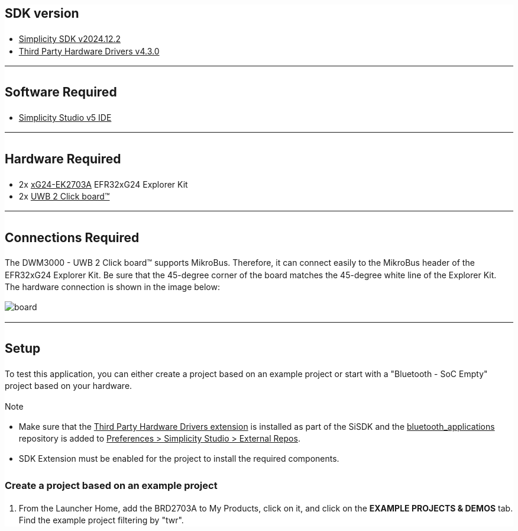 
## SDK version

- [Simplicity SDK v2024.12.2](https://github.com/SiliconLabs/simplicity_sdk)
- [Third Party Hardware Drivers v4.3.0](https://github.com/SiliconLabs/third_party_hw_drivers_extension)

---

## Software Required

- [Simplicity Studio v5 IDE](https://www.silabs.com/developers/simplicity-studio)

---

## Hardware Required

- 2x [xG24-EK2703A](https://www.silabs.com/development-tools/wireless/efr32xg24-explorer-kit?tab=overview) EFR32xG24 Explorer Kit
- 2x [UWB 2 Click board™](https://www.mikroe.com/uwb-2-click)

---

## Connections Required

The DWM3000 - UWB 2 Click board™ supports MikroBus. Therefore, it can connect easily to the MikroBus header of the EFR32xG24 Explorer Kit. Be sure that the 45-degree corner of the board matches the 45-degree white line of the Explorer Kit. The hardware connection is shown in the image below:

![board](image/hardware_connection.png)

---

## Setup

To test this application, you can either create a project based on an example project or start with a "Bluetooth - SoC Empty" project based on your hardware.

> [!NOTE]
>
> - Make sure that the [Third Party Hardware Drivers extension](https://github.com/SiliconLabs/third_party_hw_drivers_extension) is installed as part of the SiSDK and the [bluetooth_applications](https://github.com/SiliconLabs/bluetooth_applications) repository is added to [Preferences > Simplicity Studio > External Repos](https://docs.silabs.com/simplicity-studio-5-users-guide/latest/ss-5-users-guide-about-the-launcher/welcome-and-device-tabs).
>
> - SDK Extension must be enabled for the project to install the required components.

### Create a project based on an example project

1. From the Launcher Home, add the BRD2703A to My Products, click on it, and click on the **EXAMPLE PROJECTS & DEMOS** tab. Find the example project filtering by "twr".
